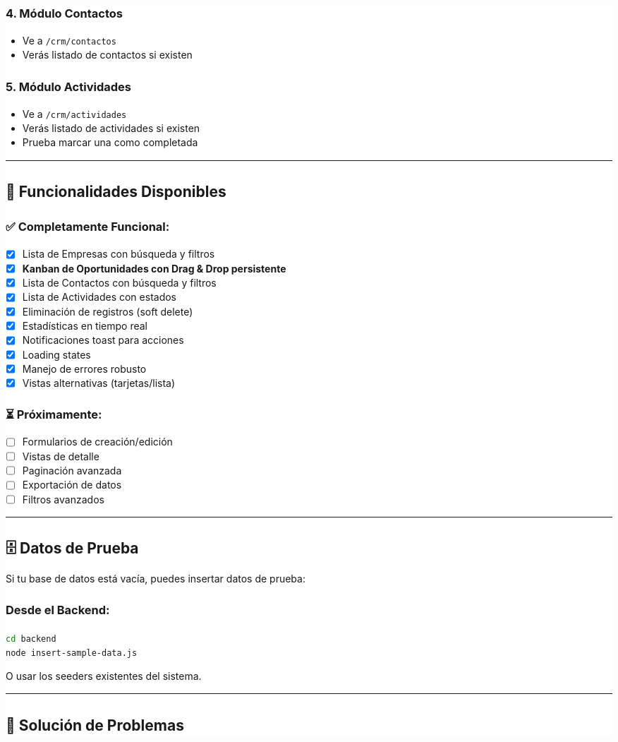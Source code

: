 ### 4. **Módulo Contactos**
- Ve a `/crm/contactos`
- Verás listado de contactos si existen

### 5. **Módulo Actividades**
- Ve a `/crm/actividades`
- Verás listado de actividades si existen
- Prueba marcar una como completada

---

## 🎨 Funcionalidades Disponibles

### ✅ **Completamente Funcional:**
- [x] Lista de Empresas con búsqueda y filtros
- [x] **Kanban de Oportunidades con Drag & Drop persistente**
- [x] Lista de Contactos con búsqueda y filtros
- [x] Lista de Actividades con estados
- [x] Eliminación de registros (soft delete)
- [x] Estadísticas en tiempo real
- [x] Notificaciones toast para acciones
- [x] Loading states
- [x] Manejo de errores robusto
- [x] Vistas alternativas (tarjetas/lista)

### ⏳ **Próximamente:**
- [ ] Formularios de creación/edición
- [ ] Vistas de detalle
- [ ] Paginación avanzada
- [ ] Exportación de datos
- [ ] Filtros avanzados

---

## 🗄️ Datos de Prueba

Si tu base de datos está vacía, puedes insertar datos de prueba:

### Desde el Backend:
```bash
cd backend
node insert-sample-data.js
```

O usar los seeders existentes del sistema.

---

## 🐛 Solución de Problemas
